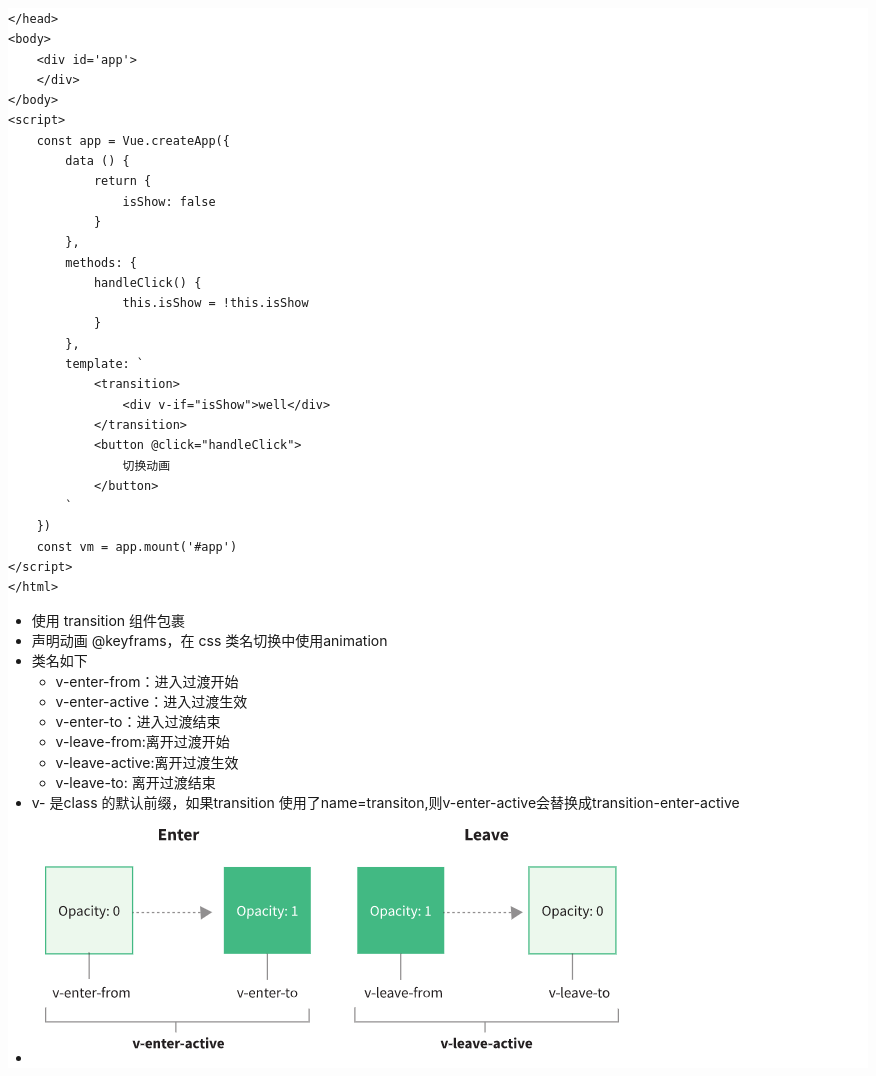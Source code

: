 ```
</head>
<body>
    <div id='app'>
    </div>
</body>
<script>
    const app = Vue.createApp({
        data () {
            return {
                isShow: false
            }
        },
        methods: {
            handleClick() {
                this.isShow = !this.isShow
            }
        },
        template: `
            <transition>
                <div v-if="isShow">well</div>
            </transition>
            <button @click="handleClick">
                切换动画    
            </button>
        `
    })
    const vm = app.mount('#app')
</script>
</html>
```

- 使用 transition 组件包裹
- 声明动画 @keyframs，在 css 类名切换中使用animation
- 类名如下
  - v-enter-from：进入过渡开始
  - v-enter-active：进入过渡生效
  - v-enter-to：进入过渡结束
  - v-leave-from:离开过渡开始
  - v-leave-active:离开过渡生效
  - v-leave-to: 离开过渡结束
- v- 是class 的默认前缀，如果transition 使用了name=transiton,则v-enter-active会替换成transition-enter-active
- ![image-20220726012159929](document.assets/image-20220726012159929.png)
